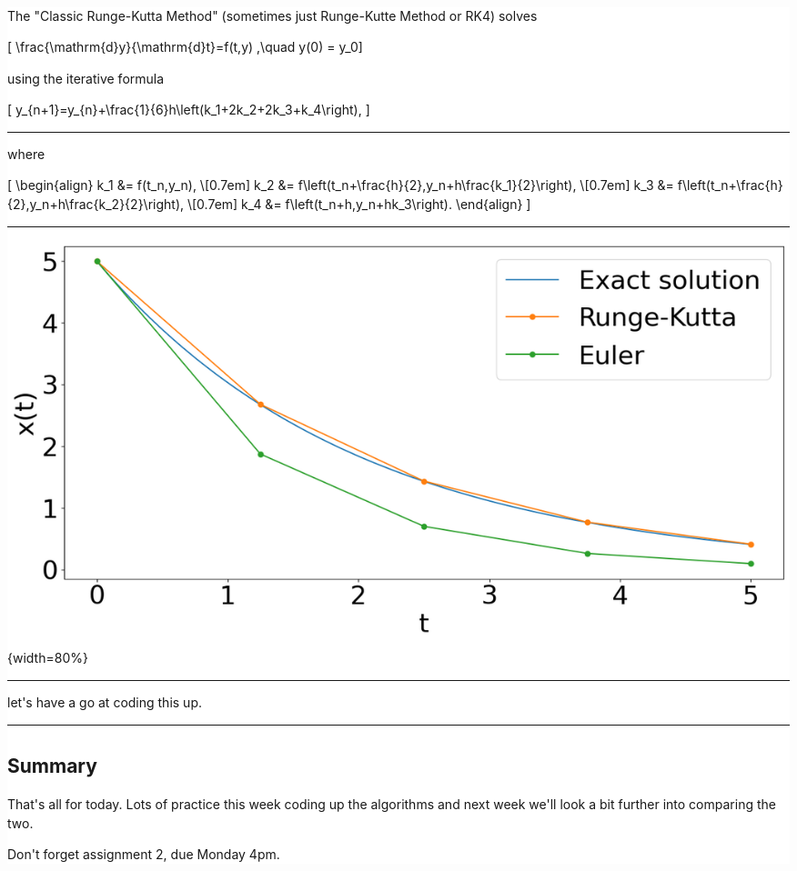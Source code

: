 
The "Classic Runge-Kutta Method" (sometimes just Runge-Kutte Method or RK4) solves

\[ \frac{\mathrm{d}y}{\mathrm{d}t}=f(t,y) ,\quad y(0) = y_0\] 

using the iterative formula

\[ y_{n+1}=y_{n}+\frac{1}{6}h\left(k_1+2k_2+2k_3+k_4\right), \]

---

where 

\[
\begin{align}
k_1 &= f(t_n,y_n), \\[0.7em]
k_2 &= f\left(t_n+\frac{h}{2},y_n+h\frac{k_1}{2}\right), \\[0.7em]
k_3 &= f\left(t_n+\frac{h}{2},y_n+h\frac{k_2}{2}\right), \\[0.7em]
k_4 &= f\left(t_n+h,y_n+hk_3\right).
\end{align}
\]

---

![](/static/images/week7/runge-kutta-1.png){width=80%}

---

let's have a go at coding this up.

---

## Summary

That's all for today. Lots of practice this week coding up the algorithms and next week we'll look a bit further into comparing the two.

Don't forget assignment 2, due Monday 4pm.
